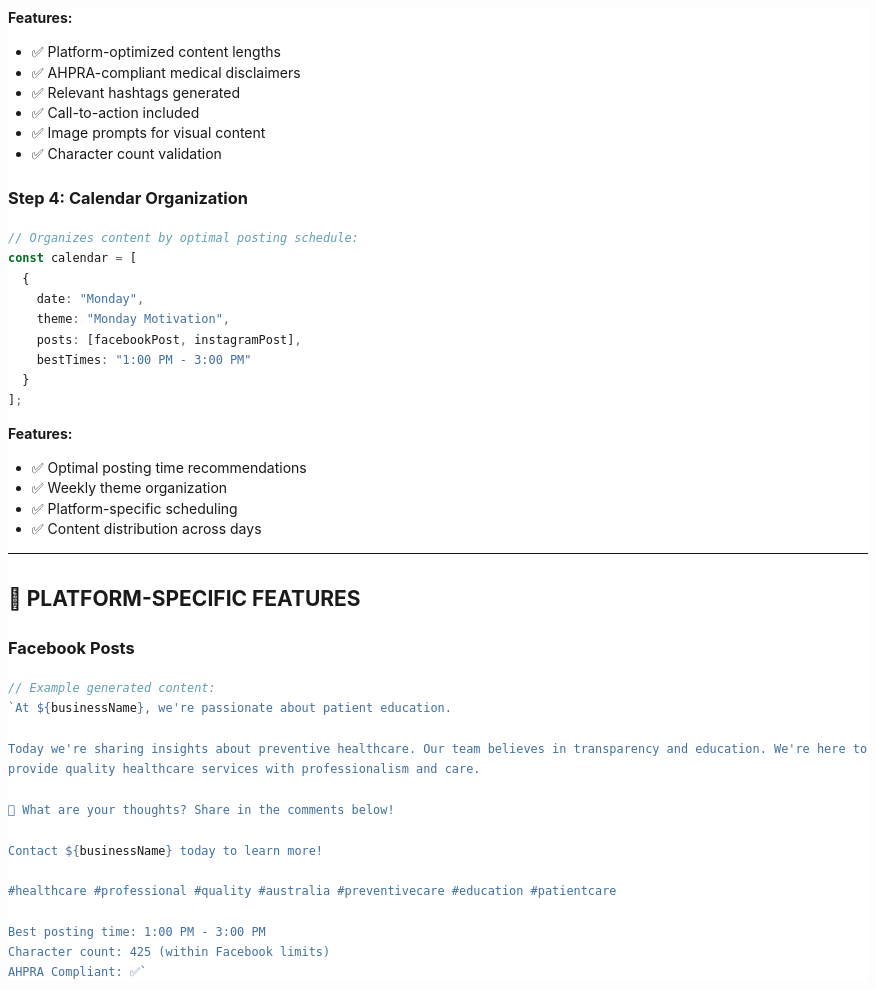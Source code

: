 ```typescript
```

**Features:**
- ✅ Platform-optimized content lengths
- ✅ AHPRA-compliant medical disclaimers
- ✅ Relevant hashtags generated
- ✅ Call-to-action included
- ✅ Image prompts for visual content
- ✅ Character count validation

### **Step 4: Calendar Organization**
```typescript
// Organizes content by optimal posting schedule:
const calendar = [
  {
    date: "Monday",
    theme: "Monday Motivation", 
    posts: [facebookPost, instagramPost],
    bestTimes: "1:00 PM - 3:00 PM"
  }
];
```

**Features:**
- ✅ Optimal posting time recommendations
- ✅ Weekly theme organization
- ✅ Platform-specific scheduling
- ✅ Content distribution across days

---

## 🎯 **PLATFORM-SPECIFIC FEATURES**

### **Facebook Posts**
```typescript
// Example generated content:
`At ${businessName}, we're passionate about patient education.

Today we're sharing insights about preventive healthcare. Our team believes in transparency and education. We're here to provide quality healthcare services with professionalism and care.

💬 What are your thoughts? Share in the comments below!

Contact ${businessName} today to learn more!

#healthcare #professional #quality #australia #preventivecare #education #patientcare

Best posting time: 1:00 PM - 3:00 PM
Character count: 425 (within Facebook limits)
AHPRA Compliant: ✅`
```
